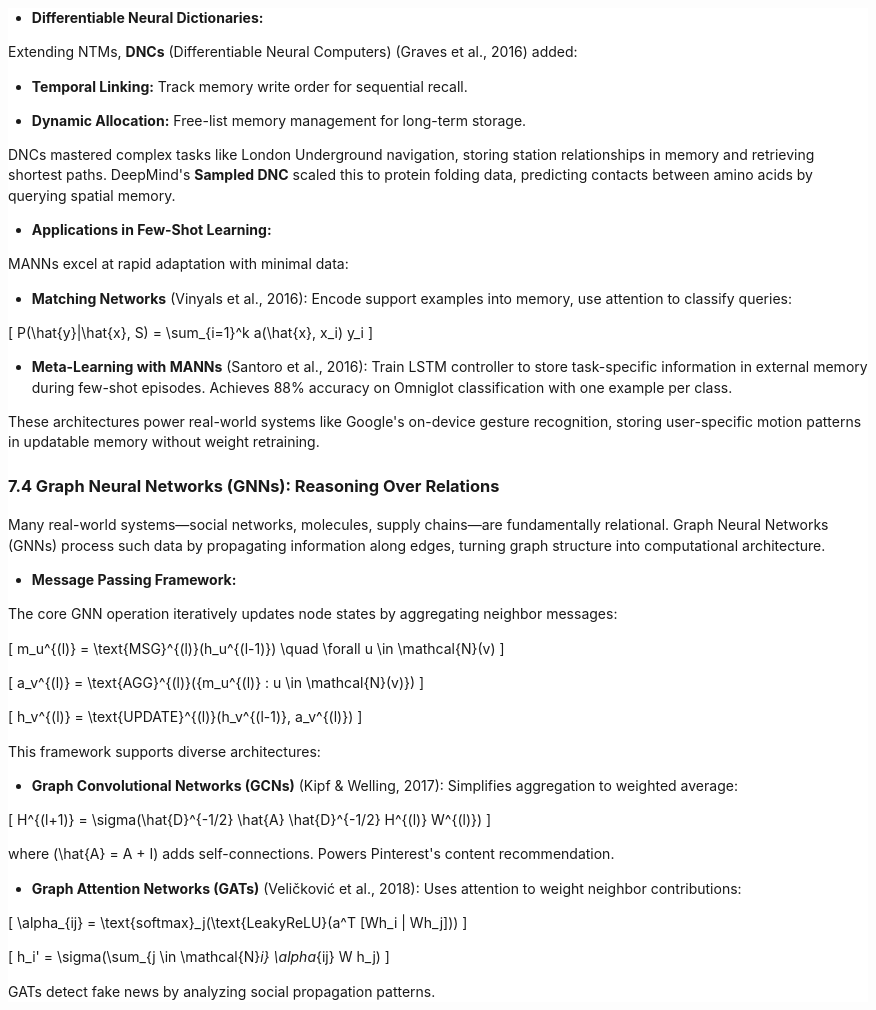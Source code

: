 *   **Differentiable Neural Dictionaries:**  

Extending NTMs, **DNCs** (Differentiable Neural Computers) (Graves et al., 2016) added:  

- **Temporal Linking:** Track memory write order for sequential recall.  

- **Dynamic Allocation:** Free-list memory management for long-term storage.  

DNCs mastered complex tasks like London Underground navigation, storing station relationships in memory and retrieving shortest paths. DeepMind's **Sampled DNC** scaled this to protein folding data, predicting contacts between amino acids by querying spatial memory.

*   **Applications in Few-Shot Learning:**  

MANNs excel at rapid adaptation with minimal data:  

- **Matching Networks** (Vinyals et al., 2016): Encode support examples into memory, use attention to classify queries:  

\[ P(\hat{y}|\hat{x}, S) = \sum_{i=1}^k a(\hat{x}, x_i) y_i \]  

- **Meta-Learning with MANNs** (Santoro et al., 2016): Train LSTM controller to store task-specific information in external memory during few-shot episodes. Achieves 88% accuracy on Omniglot classification with one example per class.  

These architectures power real-world systems like Google's on-device gesture recognition, storing user-specific motion patterns in updatable memory without weight retraining.

### 7.4 Graph Neural Networks (GNNs): Reasoning Over Relations

Many real-world systems—social networks, molecules, supply chains—are fundamentally relational. Graph Neural Networks (GNNs) process such data by propagating information along edges, turning graph structure into computational architecture.

*   **Message Passing Framework:**  

The core GNN operation iteratively updates node states by aggregating neighbor messages:  

\[ m_u^{(l)} = \text{MSG}^{(l)}(h_u^{(l-1)}) \quad \forall u \in \mathcal{N}(v) \]  

\[ a_v^{(l)} = \text{AGG}^{(l)}(\{m_u^{(l)} : u \in \mathcal{N}(v)\}) \]  

\[ h_v^{(l)} = \text{UPDATE}^{(l)}(h_v^{(l-1)}, a_v^{(l)}) \]  

This framework supports diverse architectures:  

- **Graph Convolutional Networks (GCNs)** (Kipf & Welling, 2017): Simplifies aggregation to weighted average:  

\[ H^{(l+1)} = \sigma(\hat{D}^{-1/2} \hat{A} \hat{D}^{-1/2} H^{(l)} W^{(l)}) \]  

where \(\hat{A} = A + I\) adds self-connections. Powers Pinterest's content recommendation.  

- **Graph Attention Networks (GATs)** (Veličković et al., 2018): Uses attention to weight neighbor contributions:  

\[ \alpha_{ij} = \text{softmax}_j(\text{LeakyReLU}(a^T [Wh_i \| Wh_j])) \]  

\[ h_i' = \sigma(\sum_{j \in \mathcal{N}_i} \alpha_{ij} W h_j) \]  

GATs detect fake news by analyzing social propagation patterns.
